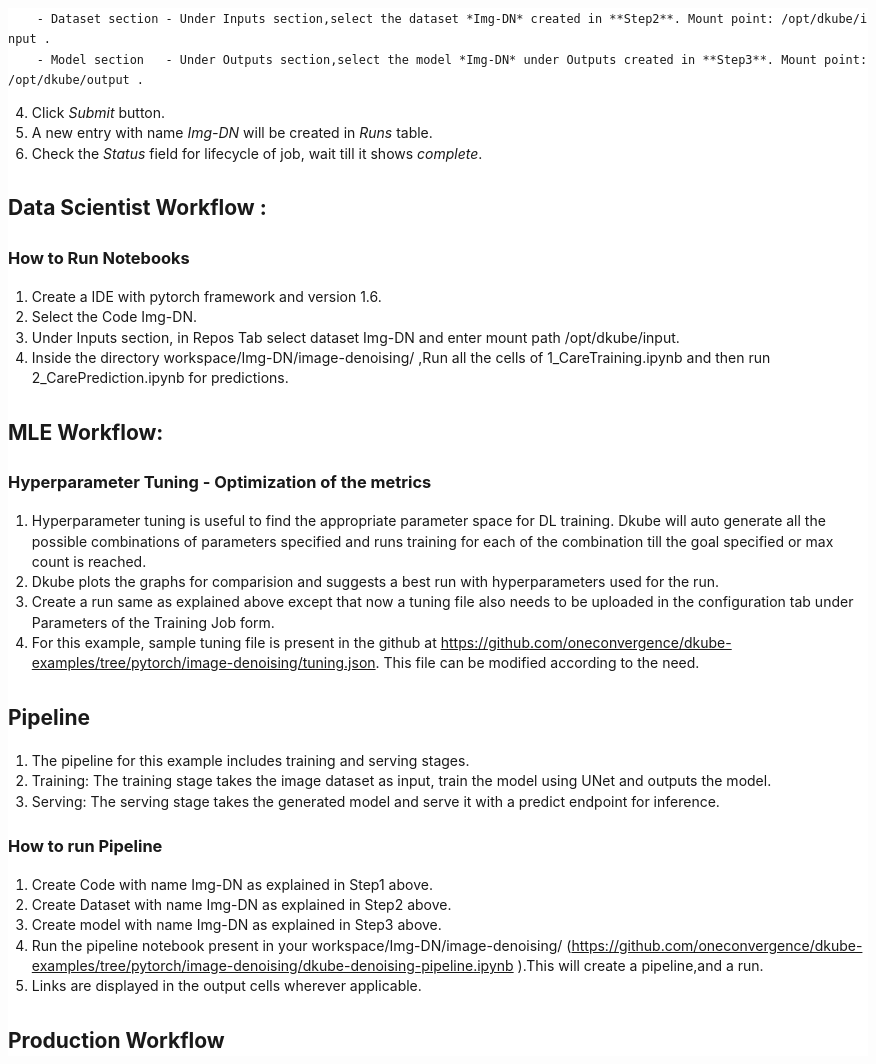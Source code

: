 	    - Dataset section - Under Inputs section,select the dataset *Img-DN* created in **Step2**. Mount point: /opt/dkube/input .
	    - Model section   - Under Outputs section,select the model *Img-DN* under Outputs created in **Step3**. Mount point: /opt/dkube/output .
4. Click *Submit* button.
5. A new entry with name *Img-DN* will be created in *Runs* table.
6. Check the *Status* field for lifecycle of job, wait till it shows *complete*.

## Data Scientist Workflow :

### How to Run Notebooks
1. Create a IDE with pytorch framework and version 1.6.
2. Select the Code Img-DN.
3. Under Inputs section, in Repos Tab select dataset Img-DN and enter mount path /opt/dkube/input.
4. Inside the directory workspace/Img-DN/image-denoising/ ,Run all the cells of 1_CareTraining.ipynb and then 
run 2_CarePrediction.ipynb for predictions.


## MLE Workflow:
### Hyperparameter Tuning - Optimization of the metrics
1. Hyperparameter tuning is useful to find the appropriate parameter space for DL training. Dkube will auto generate all the possible combinations of parameters specified and runs training for each of the combination till the goal specified or max count is reached.
2. Dkube plots the graphs for comparision and suggests a best run with hyperparameters used for the run.
3. Create a run same as explained above except that now a tuning file also needs to be uploaded in the configuration tab under Parameters of the Training Job form.
4. For this example, sample tuning file is present in the github at https://github.com/oneconvergence/dkube-examples/tree/pytorch/image-denoising/tuning.json. This file can be modified according to the need.

## Pipeline
1. The pipeline for this example includes training and serving stages.
2. Training: The training stage takes the image dataset as  input, train the model using UNet and outputs the model.
3. Serving: The serving stage takes the generated model and serve it with a predict endpoint for inference.

### How to run Pipeline
1. Create Code with name Img-DN as explained in Step1 above.
2. Create Dataset with name Img-DN as explained in Step2 above.
3. Create model with name Img-DN as explained in Step3 above.
4. Run the pipeline notebook present in your workspace/Img-DN/image-denoising/ (https://github.com/oneconvergence/dkube-examples/tree/pytorch/image-denoising/dkube-denoising-pipeline.ipynb ).This will create a pipeline,and  a run.
5. Links are displayed in the output cells wherever applicable.

## Production Workflow

